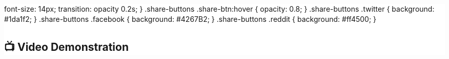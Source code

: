   font-size: 14px;
  transition: opacity 0.2s;
}
.share-buttons .share-btn:hover {
  opacity: 0.8;
}
.share-buttons .twitter { background: #1da1f2; }
.share-buttons .facebook { background: #4267B2; }
.share-buttons .reddit { background: #ff4500; }
</style>



## 📺 Video Demonstration

<iframe width="100%" height="500" src="https://www.youtube.com/embed/_BkM5llJ_bo" title="0-Click Account Takeover Using Punycode Emails for Access" frameborder="0" allow="accelerometer; autoplay; clipboard-write; encrypted-media; gyroscope; picture-in-picture" allowfullscreen=""></iframe>



